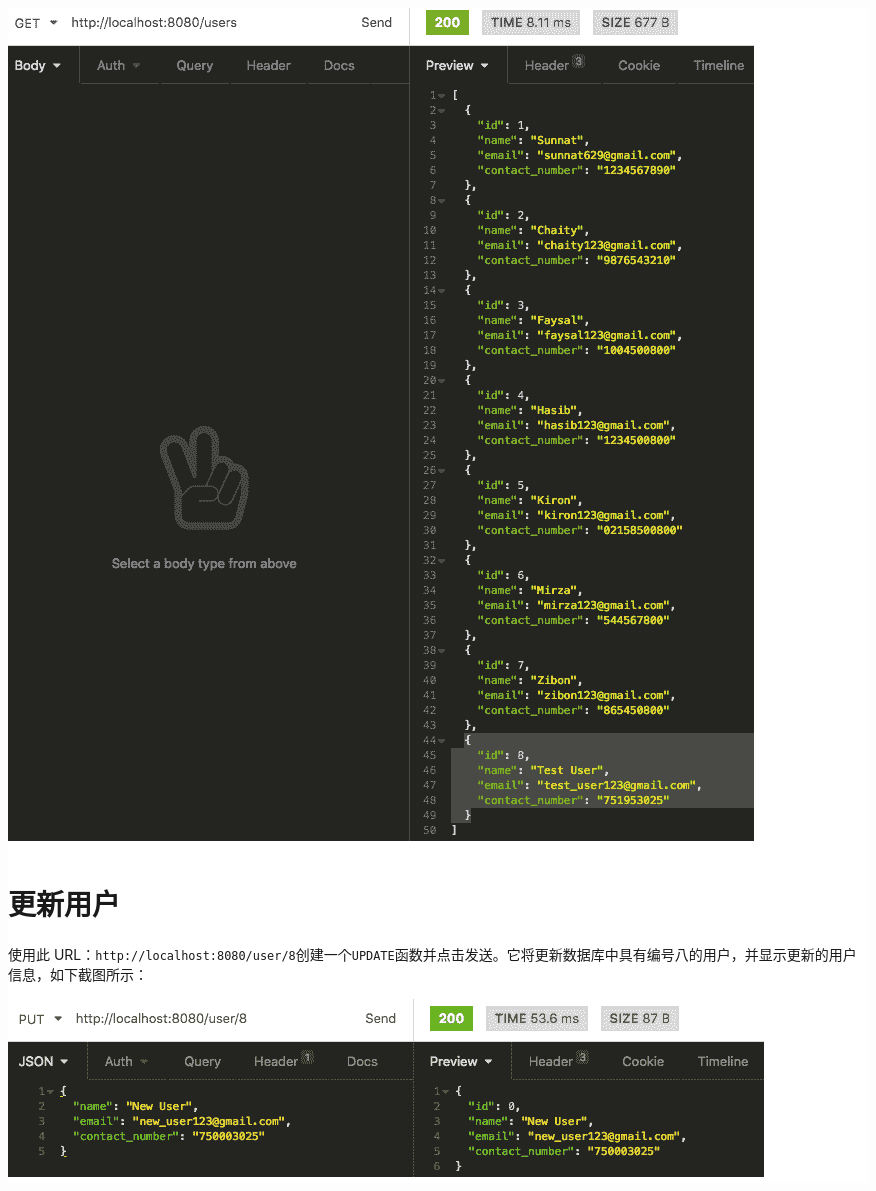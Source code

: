 ![](img/998d9d15-db95-4257-9342-9b940defbb2e.png)

# 更新用户

使用此 URL：`http://localhost:8080/user/8`创建一个`UPDATE`函数并点击发送。它将更新数据库中具有编号八的用户，并显示更新的用户信息，如下截图所示：

![](img/207e2708-513c-4c16-ac8b-a8be932f2d29.png)

